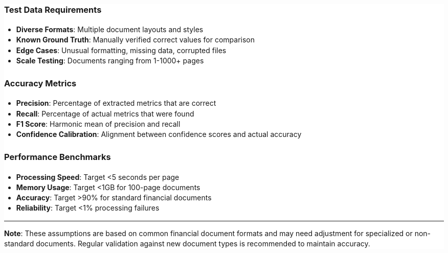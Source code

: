 ### Test Data Requirements
- **Diverse Formats**: Multiple document layouts and styles
- **Known Ground Truth**: Manually verified correct values for comparison
- **Edge Cases**: Unusual formatting, missing data, corrupted files
- **Scale Testing**: Documents ranging from 1-1000+ pages

### Accuracy Metrics
- **Precision**: Percentage of extracted metrics that are correct
- **Recall**: Percentage of actual metrics that were found
- **F1 Score**: Harmonic mean of precision and recall
- **Confidence Calibration**: Alignment between confidence scores and actual accuracy

### Performance Benchmarks
- **Processing Speed**: Target <5 seconds per page
- **Memory Usage**: Target <1GB for 100-page documents
- **Accuracy**: Target >90% for standard financial documents
- **Reliability**: Target <1% processing failures

---

**Note**: These assumptions are based on common financial document formats and may need adjustment for specialized or non-standard documents. Regular validation against new document types is recommended to maintain accuracy.